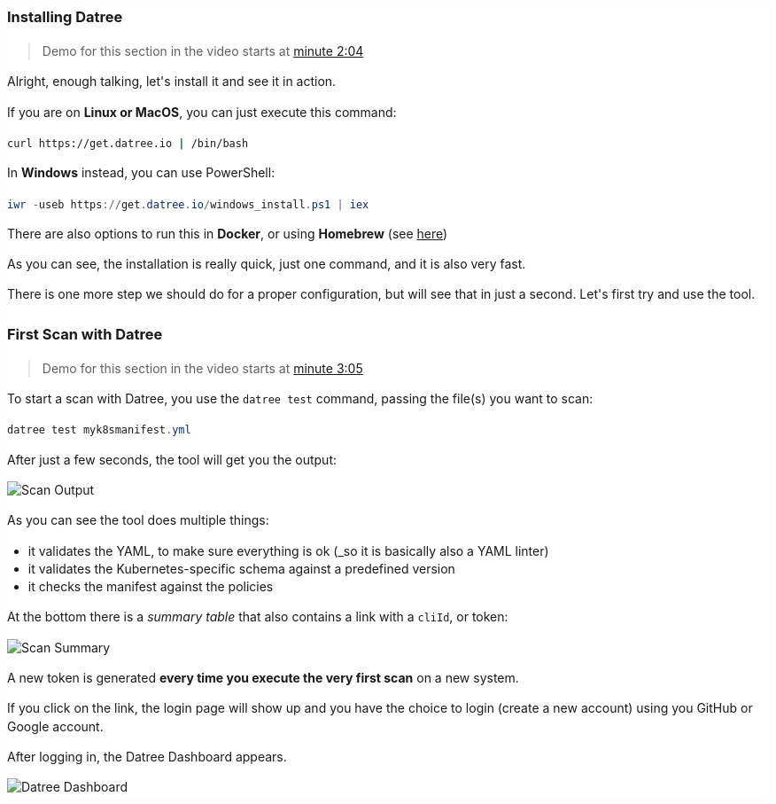 ### Installing Datree

> Demo for this section in the video starts at [minute 2:04](https://youtu.be/aM7EVflmEt4?t=124)

Alright, enough talking, let's install it and see it in action.

If you are on __Linux or MacOS__, you can just execute this command:

```bash
curl https://get.datree.io | /bin/bash
```

In __Windows__ instead, you can use PowerShell:

```powershell
iwr -useb https://get.datree.io/windows_install.ps1 | iex
```

There are also options to run this in __Docker__, or using __Homebrew__ (see [here](https://hub.datree.io/))

As you can see, the installation is really quick, just one command, and it is also very fast.

There is one more step we should do for a proper configuration, but will see that in just a second. Let's first try and use the tool.

### First Scan with Datree

> Demo for this section in the video starts at [minute 3:05](https://youtu.be/aM7EVflmEt4?t=185)

To start a scan with Datree, you use the `datree test` command, passing the file(s) you want to scan:

```powershell
datree test myk8smanifest.yml
```

After just a few seconds, the tool will get you the output:

![Scan Output](https://dev-to-uploads.s3.amazonaws.com/uploads/articles/bt3t0posuoceugmpmb9b.png)

As you can see the tool does multiple things:

- it validates the YAML, to make sure everything is ok (_so it is basically also a YAML linter)
- it validates the Kubernetes-specific schema against a predefined version
- it checks the manifest against the policies

At the bottom there is a _summary table_ that also contains a link with a `cliId`, or token:

![Scan Summary](https://dev-to-uploads.s3.amazonaws.com/uploads/articles/6q5mmu3ea5zhanp9ykgm.png)

A new token is generated __every time you execute the very first scan__ on a new system.

If you click on the link, the login page will show up and you have the choice to login (create a new account) using you GitHub or Google account.

After logging in, the Datree Dashboard appears.

![Datree Dashboard](https://dev-to-uploads.s3.amazonaws.com/uploads/articles/ieh0k3q8195tinzu5p55.png)
